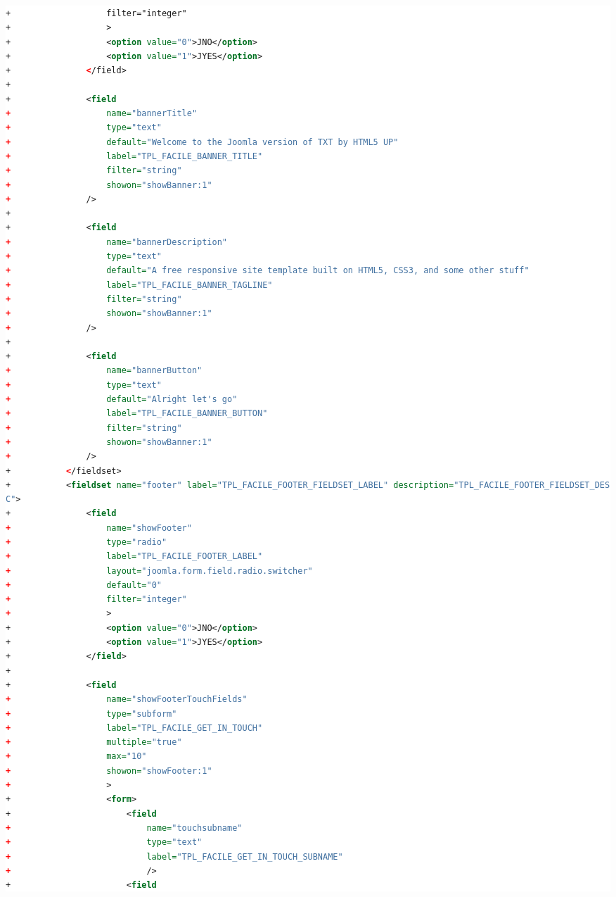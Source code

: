 ```xml {diff}
+					filter="integer"
+					>
+					<option value="0">JNO</option>
+					<option value="1">JYES</option>
+				</field>
+
+				<field
+					name="bannerTitle"
+					type="text"
+					default="Welcome to the Joomla version of TXT by HTML5 UP"
+					label="TPL_FACILE_BANNER_TITLE"
+					filter="string"
+					showon="showBanner:1"
+				/>
+
+				<field
+					name="bannerDescription"
+					type="text"
+					default="A free responsive site template built on HTML5, CSS3, and some other stuff"
+					label="TPL_FACILE_BANNER_TAGLINE"
+					filter="string"
+					showon="showBanner:1"
+				/>
+
+				<field
+					name="bannerButton"
+					type="text"
+					default="Alright let's go"
+					label="TPL_FACILE_BANNER_BUTTON"
+					filter="string"
+					showon="showBanner:1"
+				/>
+			</fieldset>
+			<fieldset name="footer" label="TPL_FACILE_FOOTER_FIELDSET_LABEL" description="TPL_FACILE_FOOTER_FIELDSET_DESC">
+				<field
+					name="showFooter"
+					type="radio"
+					label="TPL_FACILE_FOOTER_LABEL"
+					layout="joomla.form.field.radio.switcher"
+					default="0"
+					filter="integer"
+					>
+					<option value="0">JNO</option>
+					<option value="1">JYES</option>
+				</field>
+
+				<field
+					name="showFooterTouchFields"
+					type="subform"
+					label="TPL_FACILE_GET_IN_TOUCH"
+					multiple="true"
+					max="10"
+					showon="showFooter:1"
+					>
+					<form>
+						<field
+							name="touchsubname"
+							type="text"
+							label="TPL_FACILE_GET_IN_TOUCH_SUBNAME"
+							/>
+						<field
```